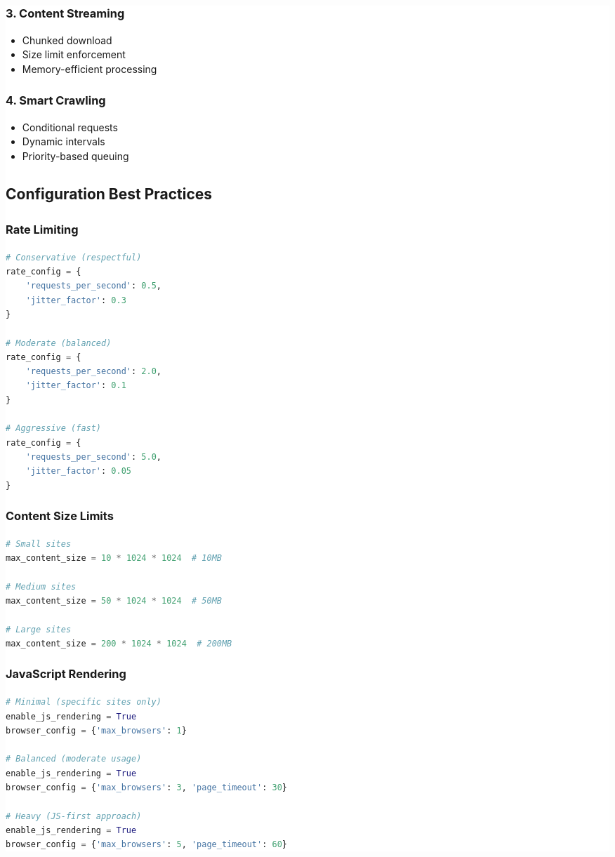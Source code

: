 ### 3. Content Streaming
- Chunked download
- Size limit enforcement
- Memory-efficient processing

### 4. Smart Crawling
- Conditional requests
- Dynamic intervals
- Priority-based queuing

## Configuration Best Practices

### Rate Limiting
```python
# Conservative (respectful)
rate_config = {
    'requests_per_second': 0.5,
    'jitter_factor': 0.3
}

# Moderate (balanced)
rate_config = {
    'requests_per_second': 2.0,
    'jitter_factor': 0.1
}

# Aggressive (fast)
rate_config = {
    'requests_per_second': 5.0,
    'jitter_factor': 0.05
}
```

### Content Size Limits
```python
# Small sites
max_content_size = 10 * 1024 * 1024  # 10MB

# Medium sites
max_content_size = 50 * 1024 * 1024  # 50MB

# Large sites
max_content_size = 200 * 1024 * 1024  # 200MB
```

### JavaScript Rendering
```python
# Minimal (specific sites only)
enable_js_rendering = True
browser_config = {'max_browsers': 1}

# Balanced (moderate usage)
enable_js_rendering = True
browser_config = {'max_browsers': 3, 'page_timeout': 30}

# Heavy (JS-first approach)
enable_js_rendering = True
browser_config = {'max_browsers': 5, 'page_timeout': 60}
```
